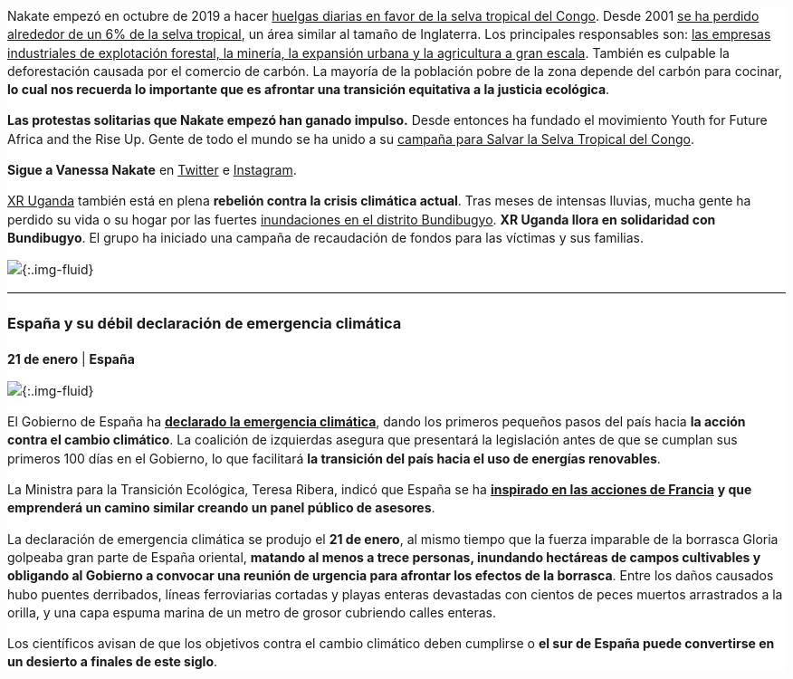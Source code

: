 Nakate empezó en octubre de 2019 a hacer [huelgas diarias en favor de la selva tropical del Congo](https://www.thedailyvox.co.za/ugandan-climate-activist-vanessa-nakate-is-fighting-for-the-congo/). Desde 2001 [se ha perdido alrededor de un 6% de la selva tropical](https://www.economist.com/middle-east-and-africa/2019/10/17/congos-enormous-rainforest-is-getting-smaller), un área similar al tamaño de Inglaterra. Los principales responsables son: [las empresas industriales de explotación forestal, la minería, la expansión urbana y la agricultura a gran escala](https://rainforests.mongabay.com/congo/). También es culpable la deforestación causada por el comercio de carbón. La mayoría de la población pobre de la zona depende del carbón para cocinar, **lo cual nos recuerda lo importante que es afrontar una transición equitativa a la justicia ecológica**.

**Las protestas solitarias que Nakate empezó han ganado impulso.** Desde entonces ha fundado el movimiento Youth for Future Africa and the Rise Up. Gente de todo el mundo se ha unido a su [campaña para Salvar la Selva Tropical del Congo](https://twitter.com/hashtag/SaveCongoRainforest?src=hashtag_click).

**Sigue a Vanessa Nakate** en [Twitter](https://twitter.com/vanessa_vash?lang=en) e [Instagram](https://twitter.com/vanessa_vash?lang=en). 

[XR Uganda](https://www.facebook.com/XR-Uganda-102138614626015/) también está en plena **rebelión contra la crisis climática actual**. Tras meses de intensas lluvias, mucha gente ha perdido su vida o su hogar por las fuertes [inundaciones en el distrito Bundibugyo](https://www.independent.co.uk/news/world/africa/uganda-floods-rain-deaths-bundibugyo-a9238101.html). **XR Uganda llora en solidaridad con Bundibugyo**. El grupo ha iniciado una campaña de recaudación de fondos para las víctimas y sus familias.

![](/assets/img/blog/2020/01/29/image11.jpg){:.img-fluid}

---
### España y su débil declaración de emergencia climática

**21 de enero** \| **España**

![](/assets/img/blog/2020/01/29/image12.jpg){:.img-fluid}

El Gobierno de España ha **[declarado la emergencia climática](https://apnews.com/1e946085841af1e942659d4154d75d03)**, dando los primeros pequeños pasos del país hacia **la acción contra el cambio climático**. La coalición de izquierdas asegura que presentará la legislación antes de que se cumplan sus primeros 100 días en el Gobierno, lo que facilitará **la transición del país hacia el uso de energías renovables**.

La Ministra para la Transición Ecológica, Teresa Ribera, indicó que España se ha **[inspirado en las acciones de Francia](https://www.euronews.com/2019/06/24/french-national-assembly-expected-to-declare-climate-emergency)** **y que emprenderá un camino similar creando un panel público de asesores**.

La declaración de emergencia climática se produjo el **21 de enero**, al mismo tiempo que la fuerza imparable de la borrasca Gloria golpeaba gran parte de España oriental, **matando al menos a trece personas, inundando hectáreas de campos cultivables y obligando al Gobierno a convocar una reunión de urgencia para afrontar los efectos de la borrasca**. Entre los daños causados hubo puentes derribados, líneas ferroviarias cortadas y playas enteras devastadas con cientos de peces muertos arrastrados a la orilla, y una capa espuma marina de un metro de grosor cubriendo calles enteras.

Los científicos avisan de que los objetivos contra el cambio climático deben cumplirse o **el sur de España puede convertirse en un desierto a finales de este siglo**.
